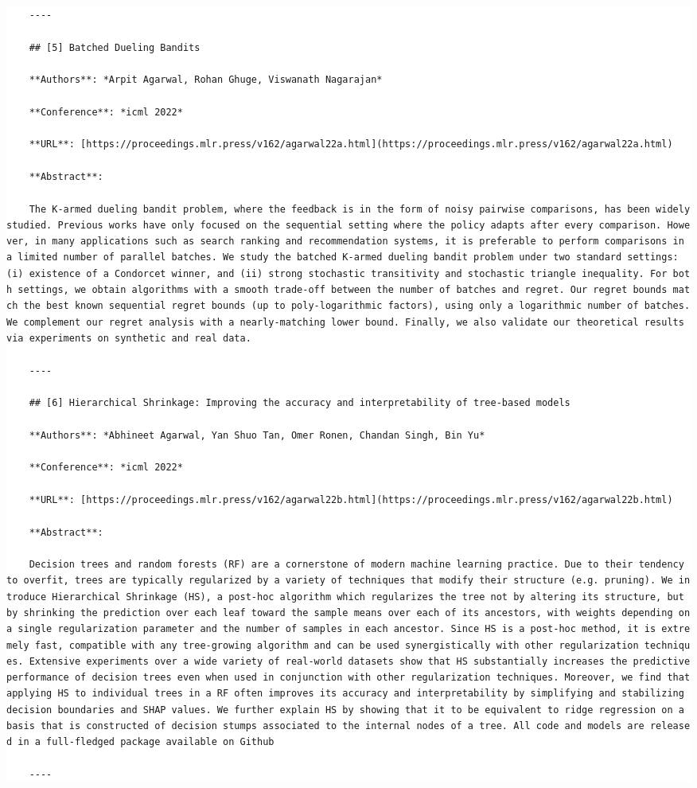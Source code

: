         ----

        ## [5] Batched Dueling Bandits

        **Authors**: *Arpit Agarwal, Rohan Ghuge, Viswanath Nagarajan*

        **Conference**: *icml 2022*

        **URL**: [https://proceedings.mlr.press/v162/agarwal22a.html](https://proceedings.mlr.press/v162/agarwal22a.html)

        **Abstract**:

        The K-armed dueling bandit problem, where the feedback is in the form of noisy pairwise comparisons, has been widely studied. Previous works have only focused on the sequential setting where the policy adapts after every comparison. However, in many applications such as search ranking and recommendation systems, it is preferable to perform comparisons in a limited number of parallel batches. We study the batched K-armed dueling bandit problem under two standard settings: (i) existence of a Condorcet winner, and (ii) strong stochastic transitivity and stochastic triangle inequality. For both settings, we obtain algorithms with a smooth trade-off between the number of batches and regret. Our regret bounds match the best known sequential regret bounds (up to poly-logarithmic factors), using only a logarithmic number of batches. We complement our regret analysis with a nearly-matching lower bound. Finally, we also validate our theoretical results via experiments on synthetic and real data.

        ----

        ## [6] Hierarchical Shrinkage: Improving the accuracy and interpretability of tree-based models

        **Authors**: *Abhineet Agarwal, Yan Shuo Tan, Omer Ronen, Chandan Singh, Bin Yu*

        **Conference**: *icml 2022*

        **URL**: [https://proceedings.mlr.press/v162/agarwal22b.html](https://proceedings.mlr.press/v162/agarwal22b.html)

        **Abstract**:

        Decision trees and random forests (RF) are a cornerstone of modern machine learning practice. Due to their tendency to overfit, trees are typically regularized by a variety of techniques that modify their structure (e.g. pruning). We introduce Hierarchical Shrinkage (HS), a post-hoc algorithm which regularizes the tree not by altering its structure, but by shrinking the prediction over each leaf toward the sample means over each of its ancestors, with weights depending on a single regularization parameter and the number of samples in each ancestor. Since HS is a post-hoc method, it is extremely fast, compatible with any tree-growing algorithm and can be used synergistically with other regularization techniques. Extensive experiments over a wide variety of real-world datasets show that HS substantially increases the predictive performance of decision trees even when used in conjunction with other regularization techniques. Moreover, we find that applying HS to individual trees in a RF often improves its accuracy and interpretability by simplifying and stabilizing decision boundaries and SHAP values. We further explain HS by showing that it to be equivalent to ridge regression on a basis that is constructed of decision stumps associated to the internal nodes of a tree. All code and models are released in a full-fledged package available on Github

        ----
